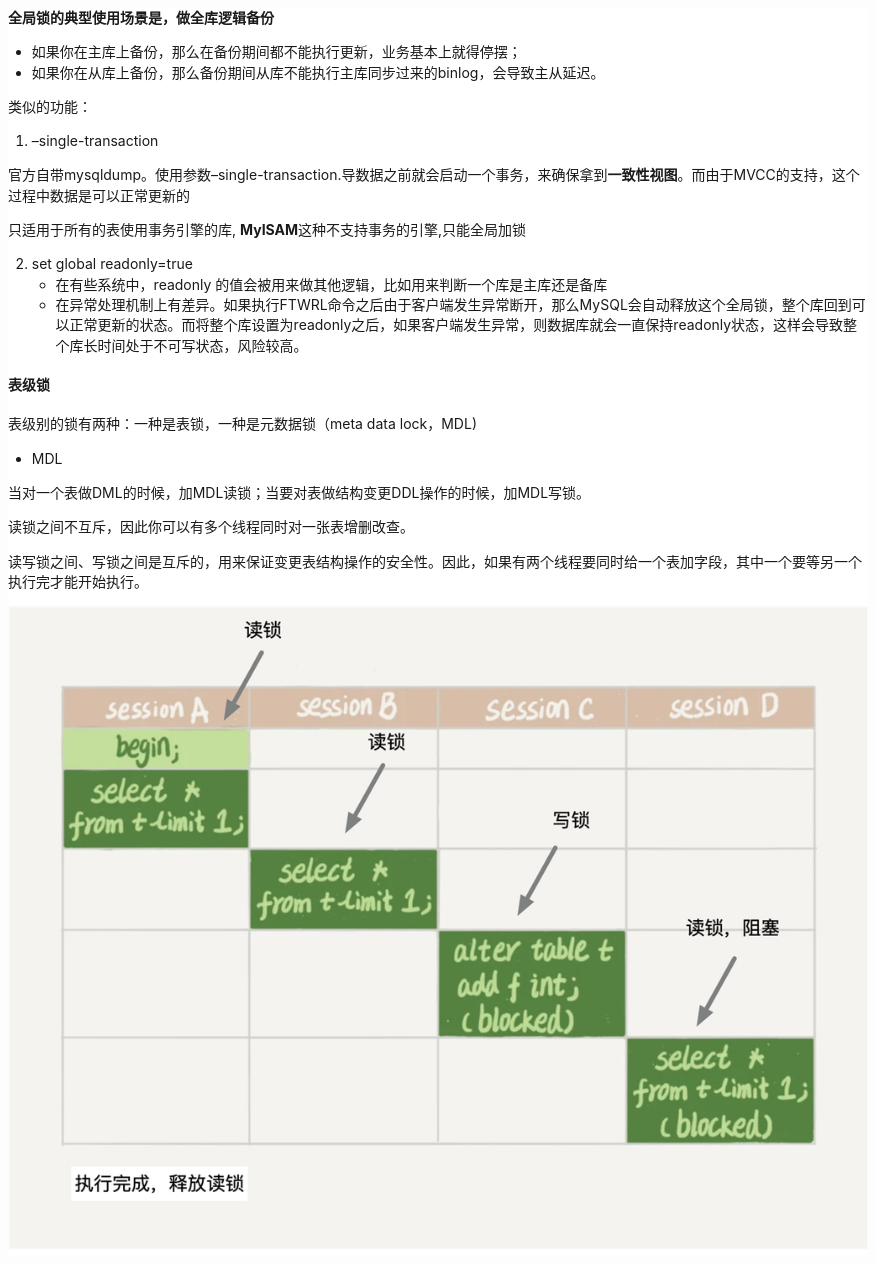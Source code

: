 **全局锁的典型使用场景是，做全库逻辑备份**
- 如果你在主库上备份，那么在备份期间都不能执行更新，业务基本上就得停摆；
- 如果你在从库上备份，那么备份期间从库不能执行主库同步过来的binlog，会导致主从延迟。

类似的功能：
1. –single-transaction

官方自带mysqldump。使用参数–single-transaction.导数据之前就会启动一个事务，来确保拿到**一致性视图**。而由于MVCC的支持，这个过程中数据是可以正常更新的

只适用于所有的表使用事务引擎的库, **MyISAM**这种不支持事务的引擎,只能全局加锁

2. set global readonly=true
    - 在有些系统中，readonly 的值会被用来做其他逻辑，比如用来判断一个库是主库还是备库
    - 在异常处理机制上有差异。如果执行FTWRL命令之后由于客户端发生异常断开，那么MySQL会自动释放这个全局锁，整个库回到可以正常更新的状态。而将整个库设置为readonly之后，如果客户端发生异常，则数据库就会一直保持readonly状态，这样会导致整个库长时间处于不可写状态，风险较高。

#### 表级锁
表级别的锁有两种：一种是表锁，一种是元数据锁（meta data lock，MDL)

- MDL

当对一个表做DML的时候，加MDL读锁；当要对表做结构变更DDL操作的时候，加MDL写锁。

读锁之间不互斥，因此你可以有多个线程同时对一张表增删改查。

读写锁之间、写锁之间是互斥的，用来保证变更表结构操作的安全性。因此，如果有两个线程要同时给一个表加字段，其中一个要等另一个执行完才能开始执行。

![mdl.png](../images/mdl.png)
